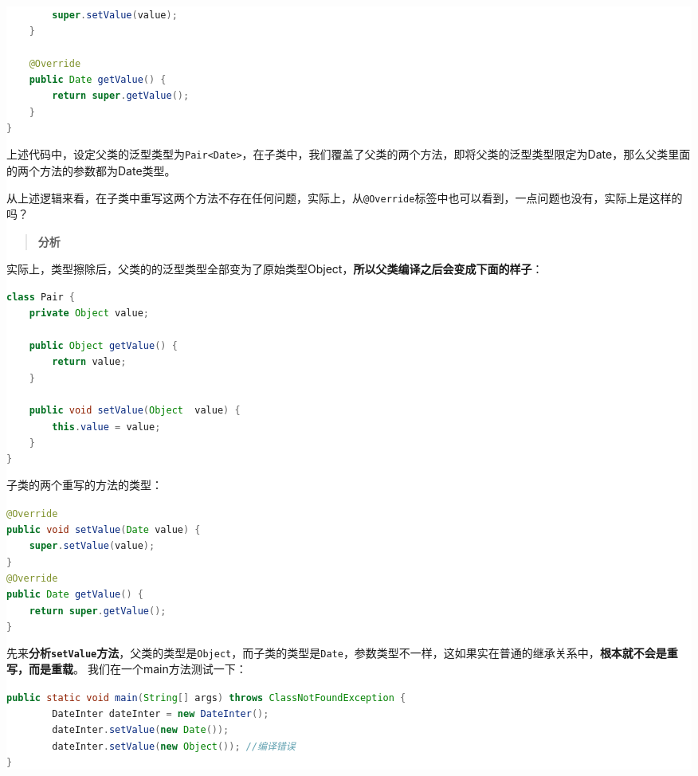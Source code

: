 ```java
        super.setValue(value);  
    }  

    @Override  
    public Date getValue() {  
        return super.getValue();  
    }  
}
```

上述代码中，设定父类的泛型类型为`Pair<Date>`，在子类中，我们覆盖了父类的两个方法，即将父类的泛型类型限定为Date，那么父类里面的两个方法的参数都为Date类型。

从上述逻辑来看，在子类中重写这两个方法不存在任何问题，实际上，从`@Override`标签中也可以看到，一点问题也没有，实际上是这样的吗？

> **分析**

实际上，类型擦除后，父类的的泛型类型全部变为了原始类型Object，**所以父类编译之后会变成下面的样子**：

```java
class Pair {  
    private Object value;  

    public Object getValue() {  
        return value;  
    }  

    public void setValue(Object  value) {  
        this.value = value;  
    }  
} 
```

子类的两个重写的方法的类型：

```java
@Override  
public void setValue(Date value) {  
    super.setValue(value);  
}  
@Override  
public Date getValue() {  
    return super.getValue();  
}
```

先来**分析`setValue`方法**，父类的类型是`Object`，而子类的类型是`Date`，参数类型不一样，这如果实在普通的继承关系中，**根本就不会是重写，而是重载**。 我们在一个main方法测试一下：

```java
public static void main(String[] args) throws ClassNotFoundException {  
        DateInter dateInter = new DateInter();  
        dateInter.setValue(new Date());                  
        dateInter.setValue(new Object()); //编译错误  
}
```
